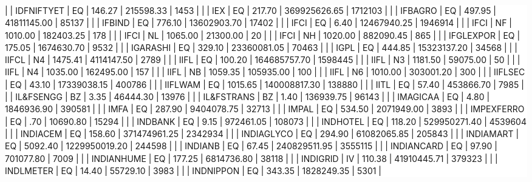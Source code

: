 |  | IDFNIFTYET | EQ | 146.27 | 215598.33 | 1453 |
|  | IEX | EQ | 217.70 | 369925626.65 | 1712103 |
|  | IFBAGRO | EQ | 497.95 | 41811145.00 | 85137 |
|  | IFBIND | EQ | 776.10 | 13602903.70 | 17402 |
|  | IFCI | EQ | 6.40 | 12467940.25 | 1946914 |
|  | IFCI | NF | 1010.00 | 182403.25 | 178 |
|  | IFCI | NL | 1065.00 | 21300.00 | 20 |
|  | IFCI | NH | 1020.00 | 882090.45 | 865 |
|  | IFGLEXPOR | EQ | 175.05 | 1674630.70 | 9532 |
|  | IGARASHI | EQ | 329.10 | 23360081.05 | 70463 |
|  | IGPL | EQ | 444.85 | 15323137.20 | 34568 |
|  | IIFCL | N4 | 1475.41 | 4114147.50 | 2789 |
|  | IIFL | EQ | 100.20 | 164685757.70 | 1598445 |
|  | IIFL | N3 | 1181.50 | 59075.00 | 50 |
|  | IIFL | N4 | 1035.00 | 162495.00 | 157 |
|  | IIFL | NB | 1059.35 | 105935.00 | 100 |
|  | IIFL | N6 | 1010.00 | 303001.20 | 300 |
|  | IIFLSEC | EQ | 43.10 | 17339038.15 | 400786 |
|  | IIFLWAM | EQ | 1015.65 | 140008817.30 | 138880 |
|  | IITL | EQ | 57.40 | 453866.70 | 7985 |
|  | IL&FSENGG | BZ | 3.35 | 46444.30 | 13976 |
|  | IL&FSTRANS | BZ | 1.40 | 136939.75 | 96143 |
|  | IMAGICAA | EQ | 4.80 | 1846936.90 | 390581 |
|  | IMFA | EQ | 287.90 | 9404078.75 | 32713 |
|  | IMPAL | EQ | 534.50 | 2071949.00 | 3893 |
|  | IMPEXFERRO | EQ | .70 | 10690.80 | 15294 |
|  | INDBANK | EQ | 9.15 | 972461.05 | 108073 |
|  | INDHOTEL | EQ | 118.20 | 529950271.40 | 4539604 |
|  | INDIACEM | EQ | 158.60 | 371474961.25 | 2342934 |
|  | INDIAGLYCO | EQ | 294.90 | 61082065.85 | 205843 |
|  | INDIAMART | EQ | 5092.40 | 1229950019.20 | 244598 |
|  | INDIANB | EQ | 67.45 | 240829511.95 | 3555115 |
|  | INDIANCARD | EQ | 97.90 | 701077.80 | 7009 |
|  | INDIANHUME | EQ | 177.25 | 6814736.80 | 38118 |
|  | INDIGRID | IV | 110.38 | 41910445.71 | 379323 |
|  | INDLMETER | EQ | 14.40 | 55729.10 | 3983 |
|  | INDNIPPON | EQ | 343.35 | 1828249.35 | 5301 |
